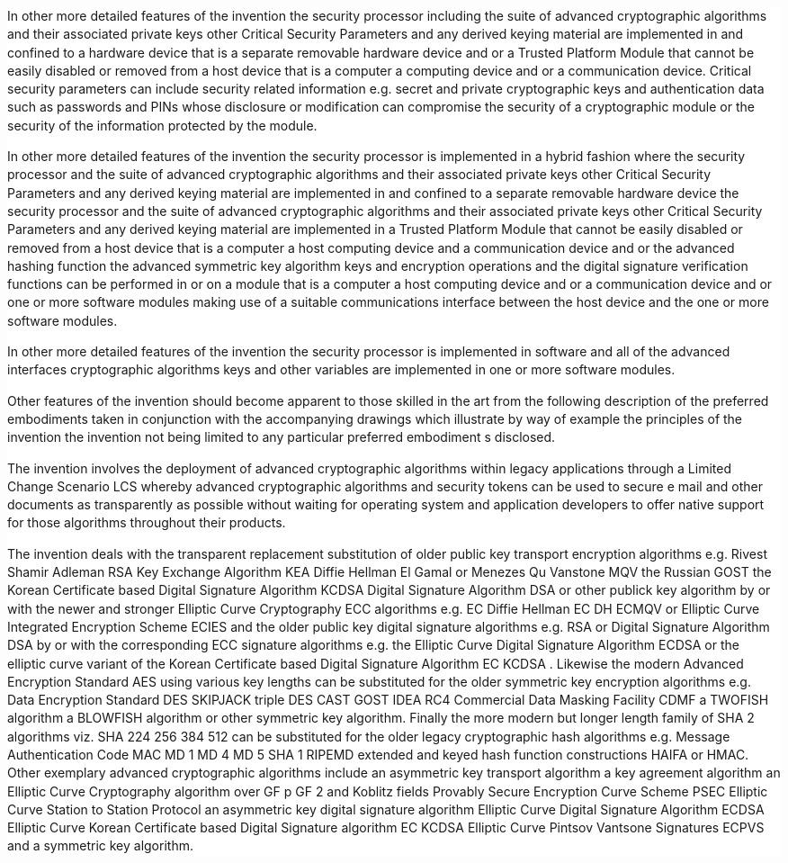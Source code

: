 In other more detailed features of the invention the security processor including the suite of advanced cryptographic algorithms and their associated private keys other Critical Security Parameters and any derived keying material are implemented in and confined to a hardware device that is a separate removable hardware device and or a Trusted Platform Module that cannot be easily disabled or removed from a host device that is a computer a computing device and or a communication device. Critical security parameters can include security related information e.g. secret and private cryptographic keys and authentication data such as passwords and PINs whose disclosure or modification can compromise the security of a cryptographic module or the security of the information protected by the module.

In other more detailed features of the invention the security processor is implemented in a hybrid fashion where the security processor and the suite of advanced cryptographic algorithms and their associated private keys other Critical Security Parameters and any derived keying material are implemented in and confined to a separate removable hardware device the security processor and the suite of advanced cryptographic algorithms and their associated private keys other Critical Security Parameters and any derived keying material are implemented in a Trusted Platform Module that cannot be easily disabled or removed from a host device that is a computer a host computing device and a communication device and or the advanced hashing function the advanced symmetric key algorithm keys and encryption operations and the digital signature verification functions can be performed in or on a module that is a computer a host computing device and or a communication device and or one or more software modules making use of a suitable communications interface between the host device and the one or more software modules.

In other more detailed features of the invention the security processor is implemented in software and all of the advanced interfaces cryptographic algorithms keys and other variables are implemented in one or more software modules.

Other features of the invention should become apparent to those skilled in the art from the following description of the preferred embodiments taken in conjunction with the accompanying drawings which illustrate by way of example the principles of the invention the invention not being limited to any particular preferred embodiment s disclosed.

The invention involves the deployment of advanced cryptographic algorithms within legacy applications through a Limited Change Scenario LCS whereby advanced cryptographic algorithms and security tokens can be used to secure e mail and other documents as transparently as possible without waiting for operating system and application developers to offer native support for those algorithms throughout their products.

The invention deals with the transparent replacement substitution of older public key transport encryption algorithms e.g. Rivest Shamir Adleman RSA Key Exchange Algorithm KEA Diffie Hellman El Gamal or Menezes Qu Vanstone MQV the Russian GOST the Korean Certificate based Digital Signature Algorithm KCDSA Digital Signature Algorithm DSA or other publick key algorithm by or with the newer and stronger Elliptic Curve Cryptography ECC algorithms e.g. EC Diffie Hellman EC DH ECMQV or Elliptic Curve Integrated Encryption Scheme ECIES and the older public key digital signature algorithms e.g. RSA or Digital Signature Algorithm DSA by or with the corresponding ECC signature algorithms e.g. the Elliptic Curve Digital Signature Algorithm ECDSA or the elliptic curve variant of the Korean Certificate based Digital Signature Algorithm EC KCDSA . Likewise the modern Advanced Encryption Standard AES using various key lengths can be substituted for the older symmetric key encryption algorithms e.g. Data Encryption Standard DES SKIPJACK triple DES CAST GOST IDEA RC4 Commercial Data Masking Facility CDMF a TWOFISH algorithm a BLOWFISH algorithm or other symmetric key algorithm. Finally the more modern but longer length family of SHA 2 algorithms viz. SHA 224 256 384 512 can be substituted for the older legacy cryptographic hash algorithms e.g. Message Authentication Code MAC MD 1 MD 4 MD 5 SHA 1 RIPEMD extended and keyed hash function constructions HAIFA or HMAC. Other exemplary advanced cryptographic algorithms include an asymmetric key transport algorithm a key agreement algorithm an Elliptic Curve Cryptography algorithm over GF p GF 2 and Koblitz fields Provably Secure Encryption Curve Scheme PSEC Elliptic Curve Station to Station Protocol an asymmetric key digital signature algorithm Elliptic Curve Digital Signature Algorithm ECDSA Elliptic Curve Korean Certificate based Digital Signature algorithm EC KCDSA Elliptic Curve Pintsov Vantsone Signatures ECPVS and a symmetric key algorithm.

